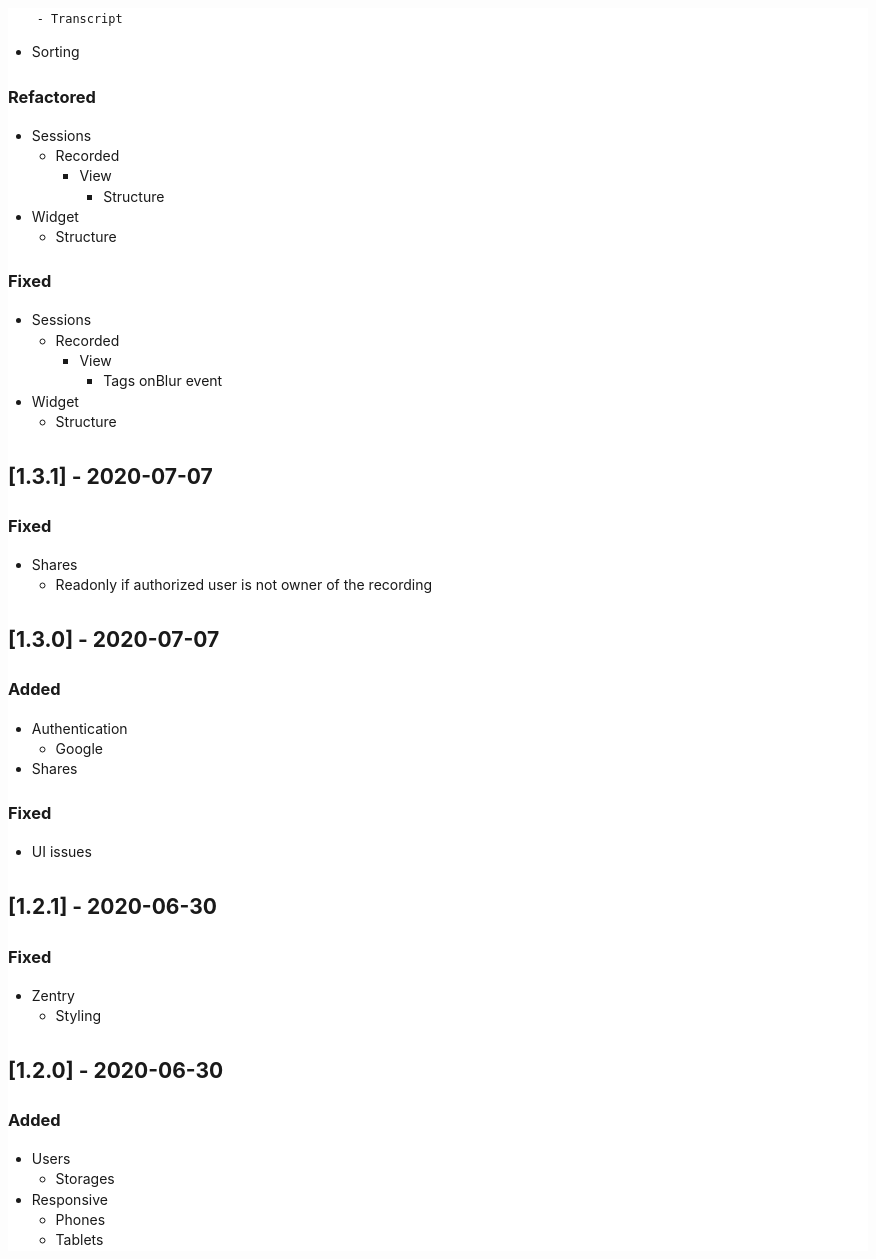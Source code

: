         - Transcript
- Sorting

### Refactored
- Sessions
    - Recorded
        - View
            - Structure
- Widget 
    - Structure
    
### Fixed
- Sessions
    - Recorded
        - View
            - Tags onBlur event
- Widget 
    - Structure
    
## [1.3.1] - 2020-07-07
### Fixed
- Shares
    - Readonly if authorized user is not owner of the recording

## [1.3.0] - 2020-07-07
### Added
- Authentication
    - Google
- Shares

### Fixed
- UI issues

## [1.2.1] - 2020-06-30
### Fixed
- Zentry
    - Styling

## [1.2.0] - 2020-06-30
### Added
- Users
    - Storages
- Responsive
    - Phones
    - Tablets
